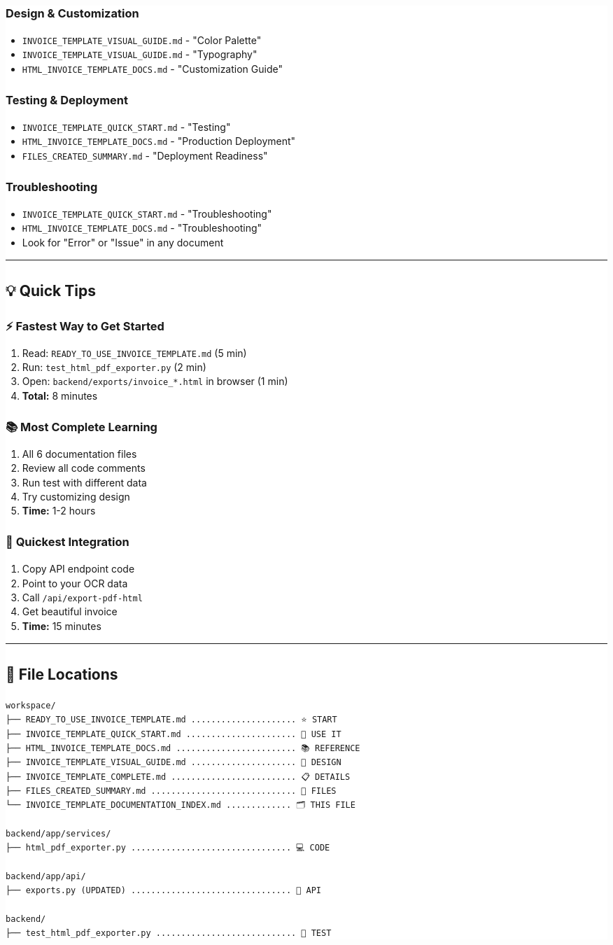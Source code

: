### Design & Customization
- `INVOICE_TEMPLATE_VISUAL_GUIDE.md` - "Color Palette"
- `INVOICE_TEMPLATE_VISUAL_GUIDE.md` - "Typography"
- `HTML_INVOICE_TEMPLATE_DOCS.md` - "Customization Guide"

### Testing & Deployment
- `INVOICE_TEMPLATE_QUICK_START.md` - "Testing"
- `HTML_INVOICE_TEMPLATE_DOCS.md` - "Production Deployment"
- `FILES_CREATED_SUMMARY.md` - "Deployment Readiness"

### Troubleshooting
- `INVOICE_TEMPLATE_QUICK_START.md` - "Troubleshooting"
- `HTML_INVOICE_TEMPLATE_DOCS.md` - "Troubleshooting"
- Look for "Error" or "Issue" in any document

---

## 💡 Quick Tips

### ⚡ **Fastest Way to Get Started**
1. Read: `READY_TO_USE_INVOICE_TEMPLATE.md` (5 min)
2. Run: `test_html_pdf_exporter.py` (2 min)
3. Open: `backend/exports/invoice_*.html` in browser (1 min)
4. **Total:** 8 minutes

### 📚 **Most Complete Learning**
1. All 6 documentation files
2. Review all code comments
3. Run test with different data
4. Try customizing design
5. **Time:** 1-2 hours

### 🚀 **Quickest Integration**
1. Copy API endpoint code
2. Point to your OCR data
3. Call `/api/export-pdf-html`
4. Get beautiful invoice
5. **Time:** 15 minutes

---

## 📁 File Locations

```
workspace/
├── READY_TO_USE_INVOICE_TEMPLATE.md ..................... ⭐ START
├── INVOICE_TEMPLATE_QUICK_START.md ...................... 🚀 USE IT
├── HTML_INVOICE_TEMPLATE_DOCS.md ........................ 📚 REFERENCE
├── INVOICE_TEMPLATE_VISUAL_GUIDE.md ..................... 🎨 DESIGN
├── INVOICE_TEMPLATE_COMPLETE.md ......................... 📋 DETAILS
├── FILES_CREATED_SUMMARY.md ............................. 📁 FILES
└── INVOICE_TEMPLATE_DOCUMENTATION_INDEX.md ............. 🗂️ THIS FILE

backend/app/services/
├── html_pdf_exporter.py ................................ 💻 CODE

backend/app/api/
├── exports.py (UPDATED) ................................ 🔌 API

backend/
├── test_html_pdf_exporter.py ............................ 🧪 TEST
```